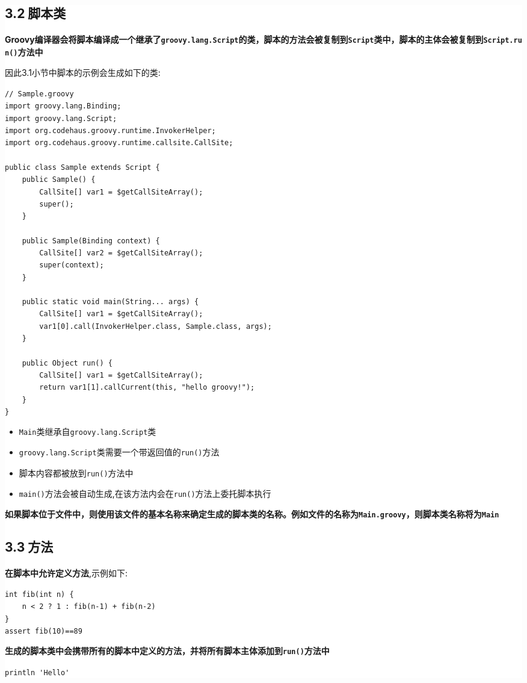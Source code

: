 ## 3.2 脚本类

**Groovy编译器会将脚本编译成一个继承了`groovy.lang.Script`的类，脚本的方法会被复制到`Script`类中，脚本的主体会被复制到`Script.run()`方法中**

因此3.1小节中脚本的示例会生成如下的类:

	// Sample.groovy
	import groovy.lang.Binding;
	import groovy.lang.Script;
	import org.codehaus.groovy.runtime.InvokerHelper;
	import org.codehaus.groovy.runtime.callsite.CallSite;
	
	public class Sample extends Script {
	    public Sample() {
	        CallSite[] var1 = $getCallSiteArray();
	        super();
	    }
	
	    public Sample(Binding context) {
	        CallSite[] var2 = $getCallSiteArray();
	        super(context);
	    }
	
	    public static void main(String... args) {
	        CallSite[] var1 = $getCallSiteArray();
	        var1[0].call(InvokerHelper.class, Sample.class, args);
	    }
	
	    public Object run() {
	        CallSite[] var1 = $getCallSiteArray();
	        return var1[1].callCurrent(this, "hello groovy!");
	    }
	}

- `Main`类继承自`groovy.lang.Script`类

- `groovy.lang.Script`类需要一个带返回值的`run()`方法

- 脚本内容都被放到`run()`方法中

- `main()`方法会被自动生成,在该方法内会在`run()`方法上委托脚本执行


**如果脚本位于文件中，则使用该文件的基本名称来确定生成的脚本类的名称。例如文件的名称为`Main.groovy`，则脚本类名称将为`Main`**


## 3.3 方法
**在脚本中允许定义方法**,示例如下:

	int fib(int n) {
	    n < 2 ? 1 : fib(n-1) + fib(n-2)
	}
	assert fib(10)==89

**生成的脚本类中会携带所有的脚本中定义的方法，并将所有脚本主体添加到`run()`方法中**

	println 'Hello'                                 
	